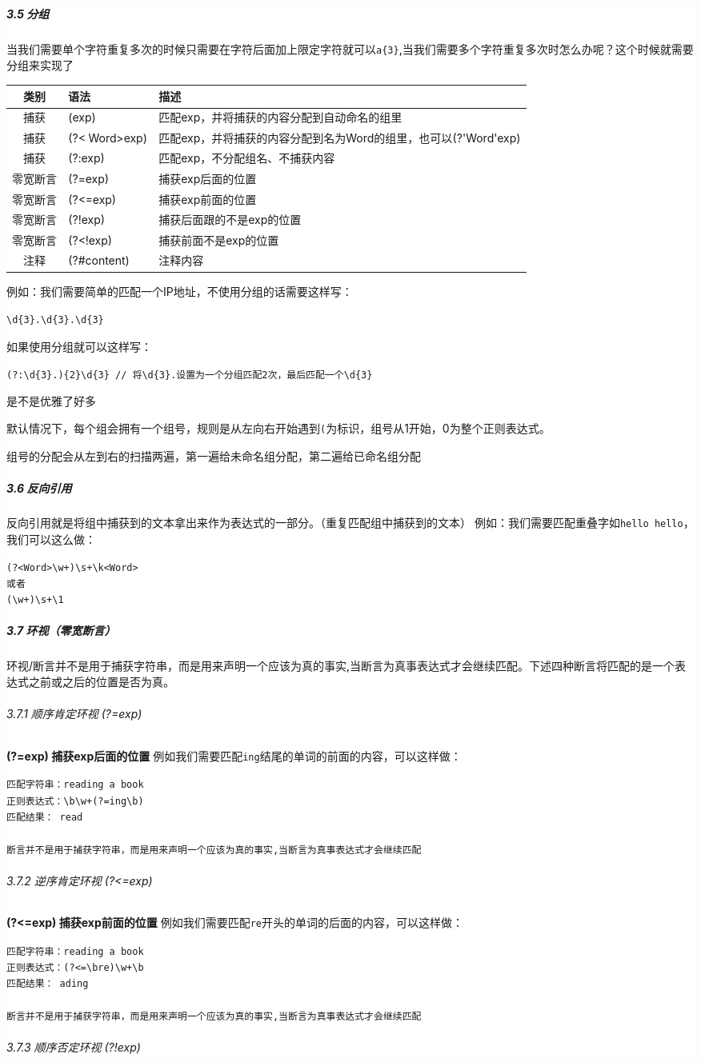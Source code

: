 ##### 3.5 分组
当我们需要单个字符重复多次的时候只需要在字符后面加上限定字符就可以`a{3}`,当我们需要多个字符重复多次时怎么办呢？这个时候就需要分组来实现了

|类别|语法|描述|
|:--:|:--|:--|
|捕获|(exp)|匹配exp，并将捕获的内容分配到自动命名的组里|
|捕获|(?< Word>exp)|匹配exp，并将捕获的内容分配到名为Word的组里，也可以(?'Word'exp)|
|捕获|(?:exp)|匹配exp，不分配组名、不捕获内容|
|零宽断言|(?=exp)|捕获exp后面的位置|
|零宽断言|(?<=exp)|捕获exp前面的位置|
|零宽断言|(?!exp)|捕获后面跟的不是exp的位置|
|零宽断言|(?<!exp)|捕获前面不是exp的位置|
|注释|(?#content)|注释内容|


例如：我们需要简单的匹配一个IP地址，不使用分组的话需要这样写：
```
\d{3}.\d{3}.\d{3}
```
如果使用分组就可以这样写：
```
(?:\d{3}.){2}\d{3} // 将\d{3}.设置为一个分组匹配2次，最后匹配一个\d{3}
```
是不是优雅了好多

默认情况下，每个组会拥有一个组号，规则是从左向右开始遇到`(`为标识，组号从1开始，0为整个正则表达式。

组号的分配会从左到右的扫描两遍，第一遍给未命名组分配，第二遍给已命名组分配


##### 3.6 反向引用
反向引用就是将组中捕获到的文本拿出来作为表达式的一部分。（重复匹配组中捕获到的文本）
例如：我们需要匹配重叠字如`hello hello`，我们可以这么做：
```
(?<Word>\w+)\s+\k<Word> 
或者
(\w+)\s+\1
```


##### 3.7 环视（零宽断言）
环视/断言并不是用于捕获字符串，而是用来声明一个应该为真的事实,当断言为真事表达式才会继续匹配。下述四种断言将匹配的是一个表达式之前或之后的位置是否为真。
###### 3.7.1 顺序肯定环视 (?=exp)
**(?=exp) 捕获exp后面的位置**
例如我们需要匹配`ing`结尾的单词的前面的内容，可以这样做：
```
匹配字符串：reading a book
正则表达式：\b\w+(?=ing\b)
匹配结果： read

断言并不是用于捕获字符串，而是用来声明一个应该为真的事实,当断言为真事表达式才会继续匹配
```
###### 3.7.2 逆序肯定环视 (?<=exp)
**(?<=exp) 捕获exp前面的位置**
例如我们需要匹配`re`开头的单词的后面的内容，可以这样做：
```
匹配字符串：reading a book
正则表达式：(?<=\bre)\w+\b
匹配结果： ading

断言并不是用于捕获字符串，而是用来声明一个应该为真的事实,当断言为真事表达式才会继续匹配
```
###### 3.7.3 顺序否定环视 (?!exp)